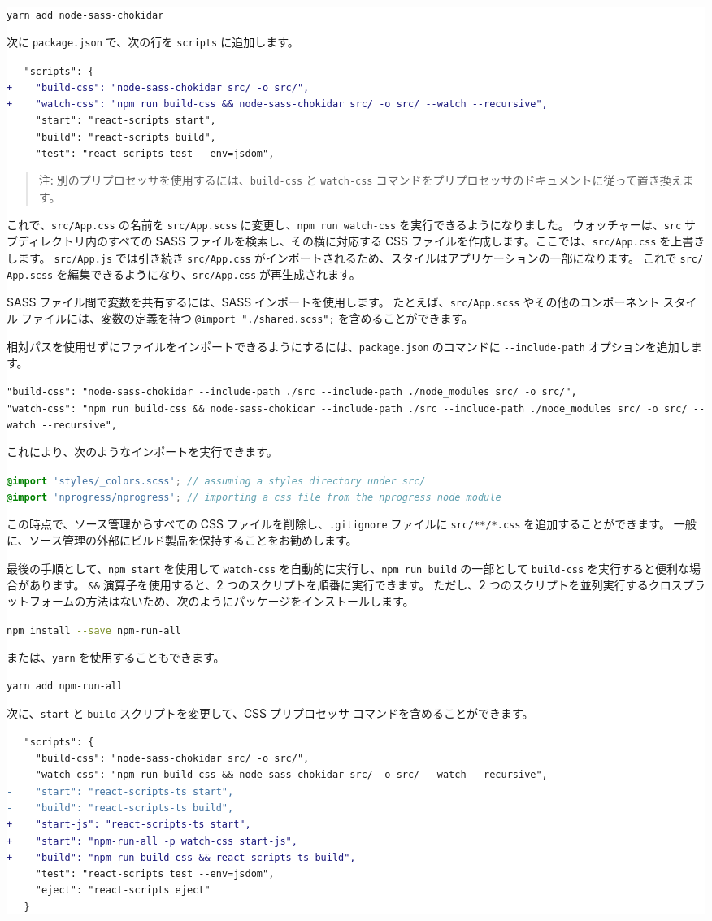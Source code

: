 ```sh
yarn add node-sass-chokidar
```

次に `package.json` で、次の行を `scripts` に追加します。

```diff
   "scripts": {
+    "build-css": "node-sass-chokidar src/ -o src/",
+    "watch-css": "npm run build-css && node-sass-chokidar src/ -o src/ --watch --recursive",
     "start": "react-scripts start",
     "build": "react-scripts build",
     "test": "react-scripts test --env=jsdom",
```

>注: 別のプリプロセッサを使用するには、`build-css` と `watch-css` コマンドをプリプロセッサのドキュメントに従って置き換えます。

これで、`src/App.css` の名前を `src/App.scss` に変更し、`npm run watch-css` を実行できるようになりました。 ウォッチャーは、`src` サブディレクトリ内のすべての SASS ファイルを検索し、その横に対応する CSS ファイルを作成します。ここでは、`src/App.css` を上書きします。 `src/App.js` では引き続き `src/App.css` がインポートされるため、スタイルはアプリケーションの一部になります。 これで `src/App.scss` を編集できるようになり、`src/App.css` が再生成されます。

SASS ファイル間で変数を共有するには、SASS インポートを使用します。 たとえば、`src/App.scss` やその他のコンポーネント スタイル ファイルには、変数の定義を持つ `@import "./shared.scss";` を含めることができます。

相対パスを使用せずにファイルをインポートできるようにするには、`package.json` のコマンドに `--include-path` オプションを追加します。

```
"build-css": "node-sass-chokidar --include-path ./src --include-path ./node_modules src/ -o src/",
"watch-css": "npm run build-css && node-sass-chokidar --include-path ./src --include-path ./node_modules src/ -o src/ --watch --recursive",
```

これにより、次のようなインポートを実行できます。

```scss
@import 'styles/_colors.scss'; // assuming a styles directory under src/
@import 'nprogress/nprogress'; // importing a css file from the nprogress node module
```

この時点で、ソース管理からすべての CSS ファイルを削除し、`.gitignore` ファイルに `src/**/*.css` を追加することができます。 一般に、ソース管理の外部にビルド製品を保持することをお勧めします。

最後の手順として、`npm start` を使用して `watch-css` を自動的に実行し、`npm run build` の一部として `build-css` を実行すると便利な場合があります。 `&&` 演算子を使用すると、2 つのスクリプトを順番に実行できます。 ただし、2 つのスクリプトを並列実行するクロスプラットフォームの方法はないため、次のようにパッケージをインストールします。

```sh
npm install --save npm-run-all
```

または、`yarn` を使用することもできます。

```sh
yarn add npm-run-all
```

次に、`start` と `build` スクリプトを変更して、CSS プリプロセッサ コマンドを含めることができます。

```diff
   "scripts": {
     "build-css": "node-sass-chokidar src/ -o src/",
     "watch-css": "npm run build-css && node-sass-chokidar src/ -o src/ --watch --recursive",
-    "start": "react-scripts-ts start",
-    "build": "react-scripts-ts build",
+    "start-js": "react-scripts-ts start",
+    "start": "npm-run-all -p watch-css start-js",
+    "build": "npm run build-css && react-scripts-ts build",
     "test": "react-scripts test --env=jsdom",
     "eject": "react-scripts eject"
   }
```
